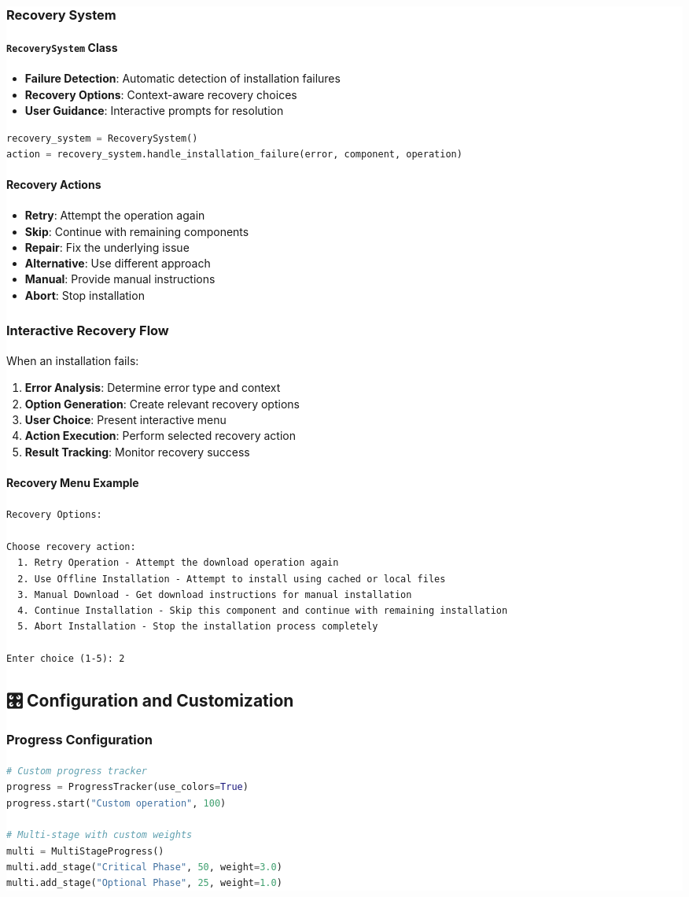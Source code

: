 ### Recovery System

#### `RecoverySystem` Class
- **Failure Detection**: Automatic detection of installation failures
- **Recovery Options**: Context-aware recovery choices
- **User Guidance**: Interactive prompts for resolution

```python
recovery_system = RecoverySystem()
action = recovery_system.handle_installation_failure(error, component, operation)
```

#### Recovery Actions
- **Retry**: Attempt the operation again
- **Skip**: Continue with remaining components
- **Repair**: Fix the underlying issue
- **Alternative**: Use different approach
- **Manual**: Provide manual instructions
- **Abort**: Stop installation

### Interactive Recovery Flow

When an installation fails:

1. **Error Analysis**: Determine error type and context
2. **Option Generation**: Create relevant recovery options
3. **User Choice**: Present interactive menu
4. **Action Execution**: Perform selected recovery action
5. **Result Tracking**: Monitor recovery success

#### Recovery Menu Example
```
Recovery Options:

Choose recovery action:
  1. Retry Operation - Attempt the download operation again
  2. Use Offline Installation - Attempt to install using cached or local files
  3. Manual Download - Get download instructions for manual installation
  4. Continue Installation - Skip this component and continue with remaining installation
  5. Abort Installation - Stop the installation process completely

Enter choice (1-5): 2
```

## 🎛️ Configuration and Customization

### Progress Configuration
```python
# Custom progress tracker
progress = ProgressTracker(use_colors=True)
progress.start("Custom operation", 100)

# Multi-stage with custom weights
multi = MultiStageProgress()
multi.add_stage("Critical Phase", 50, weight=3.0)
multi.add_stage("Optional Phase", 25, weight=1.0)
```
